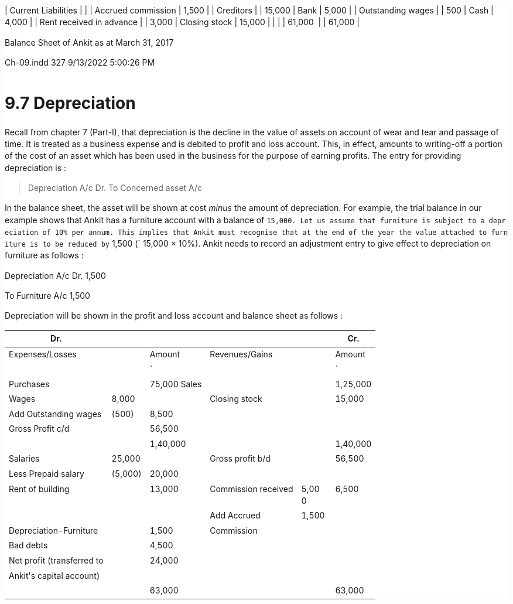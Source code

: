 | Current Liabilities |  |  | Accrued commission­ | 1,500 |
| Creditors |  | 15,000 | Bank | 5,000 |
| Outstanding wages |  | 500 | Cash | 4,000 |
| Rent received in advance­ |  | 3,000 | Closing stock | 15,000 |
|  |  | 61,000­ ­ |  | 61,000 |

Balance Sheet of Ankit as at March 31, 2017

Ch-09.indd 327 9/13/2022 5:00:26 PM

# 9.7 Depreciation

Recall from chapter 7 (Part-I), that depreciation is the decline in the value of assets on account of wear and tear and passage of time. It is treated as a business expense and is debited to profit and loss account. This, in effect, amounts to writing-off a portion of the cost of an asset which has been used in the business for the purpose of earning profits. The entry for providing depreciation is :

> Depreciation A/c Dr. To Concerned asset A/c

In the balance sheet, the asset will be shown at cost *minus* the amount of depreciation. For example, the trial balance in our example shows that Ankit has a furniture account with a balance of ` 15,000. Let us assume that furniture is subject to a depreciation of 10% per annum. This implies that Ankit must recognise that at the end of the year the value attached to furniture is to be reduced by ` 1,500 (` 15,000 × 10%). Ankit needs to record an adjustment entry to give effect to depreciation on furniture as follows :

Depreciation A/c Dr. 1,500

To Furniture A/c 1,500

Depreciation will be shown in the profit and loss account and balance sheet as follows :

| Dr. |  |  |  |  | Cr. |
| --- | --- | --- | --- | --- | --- |
| Expenses/Losses |  | Amount | Revenues/Gains |  | Amount |
|  |  | ` |  |  | ` |
| Purchases |  | 75,000 Sales |  |  | 1,25,000 |
| Wages | 8,000 |  | Closing stock |  | 15,000 |
| Add Outstanding wages | (500) | 8,500 |  |  |  |
| Gross Profit c/d |  | 56,500 |  |  |  |
|  |  | 1,40,000 |  |  | 1,40,000 |
| Salaries | 25,000 |  | Gross profit b/d |  | 56,500 |
| Less Prepaid salary | (5,000) | 20,000 |  |  |  |
| Rent of building |  | 13,000 | Commission received | 5,000 ­ | 6,500 |
|  |  |  | Add Accrued | 1,500 |  |
| Depreciation-Furniture |  | 1,500 | Commission |  |  |
| Bad debts |  | 4,500­ ­ |  |  |  |
| Net profit (transferred to |  | 24,000 |  |  |  |
| Ankit's capital account) |  |  |  |  |  |
|  |  | 63,000­ ­ |  |  | 63,000 |
